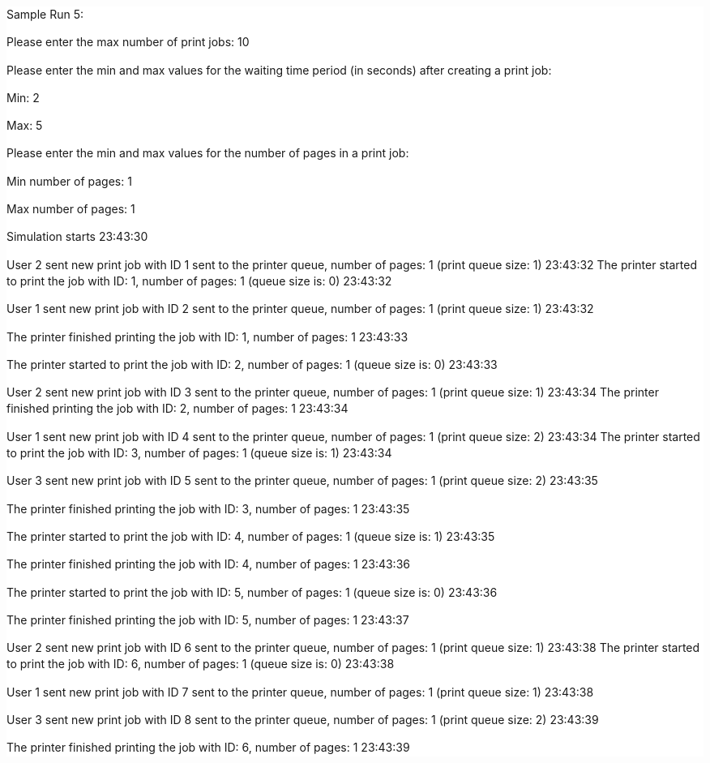 Sample Run 5:

Please enter the max number of print jobs: 10

Please enter the min and max values for the waiting time period (in seconds) after creating a print job:

Min: 2

Max: 5

Please enter the min and max values for the number of pages in a print job:

Min number of pages: 1

Max number of pages: 1

Simulation starts 23:43:30

User 2 sent new print job with ID 1 sent to the printer queue, number of pages: 1 (print queue size: 1) 23:43:32 The printer started to print the job with ID: 1, number of pages: 1 (queue size is: 0) 23:43:32

User 1 sent new print job with ID 2 sent to the printer queue, number of pages: 1 (print queue size: 1) 23:43:32

The printer finished printing the job with ID: 1, number of pages: 1 23:43:33

The printer started to print the job with ID: 2, number of pages: 1 (queue size is: 0) 23:43:33

User 2 sent new print job with ID 3 sent to the printer queue, number of pages: 1 (print queue size: 1) 23:43:34 The printer finished printing the job with ID: 2, number of pages: 1 23:43:34

User 1 sent new print job with ID 4 sent to the printer queue, number of pages: 1 (print queue size: 2) 23:43:34 The printer started to print the job with ID: 3, number of pages: 1 (queue size is: 1) 23:43:34

User 3 sent new print job with ID 5 sent to the printer queue, number of pages: 1 (print queue size: 2) 23:43:35

The printer finished printing the job with ID: 3, number of pages: 1 23:43:35

The printer started to print the job with ID: 4, number of pages: 1 (queue size is: 1) 23:43:35

The printer finished printing the job with ID: 4, number of pages: 1 23:43:36

The printer started to print the job with ID: 5, number of pages: 1 (queue size is: 0) 23:43:36

The printer finished printing the job with ID: 5, number of pages: 1 23:43:37

User 2 sent new print job with ID 6 sent to the printer queue, number of pages: 1 (print queue size: 1) 23:43:38 The printer started to print the job with ID: 6, number of pages: 1 (queue size is: 0) 23:43:38

User 1 sent new print job with ID 7 sent to the printer queue, number of pages: 1 (print queue size: 1) 23:43:38

User 3 sent new print job with ID 8 sent to the printer queue, number of pages: 1 (print queue size: 2) 23:43:39

The printer finished printing the job with ID: 6, number of pages: 1 23:43:39
